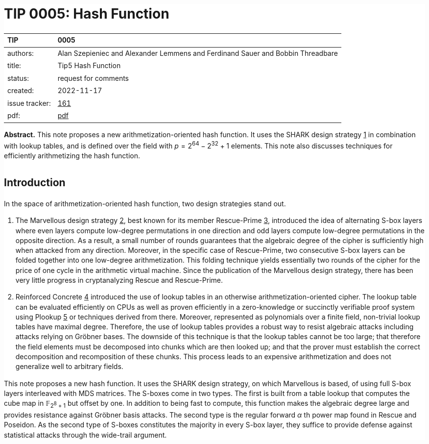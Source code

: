 # TIP 0005: Hash Function

| TIP            | 0005                                                                            |
|:---------------|:--------------------------------------------------------------------------------|
| authors:       | Alan Szepieniec and Alexander Lemmens and Ferdinand Sauer and Bobbin Threadbare |
| title:         | Tip5 Hash Function                                                              |
| status:        | request for comments                                                            |
| created:       | 2022-11-17                                                                      |
| issue tracker: | [161](https://github.com/TritonVM/triton-vm/pull/161)                           |
| pdf:           | [pdf](tip5-paper.pdf)                                                           |

**Abstract.**
This note proposes a new arithmetization-oriented hash function. It uses the SHARK design strategy [1] in combination with lookup tables, and is defined over the field with $p=2^{64}-2^{32}+1$ elements. This note also discusses techniques for efficiently arithmetizing the hash function.

## Introduction

In the space of arithmetization-oriented hash function, two design strategies stand out.

 1. The Marvellous design strategy [2], best known for its member Rescue-Prime [3], introduced the idea of alternating S-box layers where even layers compute low-degree permutations in one direction and odd layers compute low-degree permutations in the opposite direction. As a result, a small number of rounds guarantees that the algebraic degree of the cipher is sufficiently high when attacked from any direction. Moreover, in the specific case of Rescue-Prime, two consecutive S-box layers can be folded together into one low-degree arithmetization. This folding technique yields essentially two rounds of the cipher for the price of one cycle in the arithmetic virtual machine. Since the publication of the Marvellous design strategy, there has been very little progress in cryptanalyzing Rescue and Rescue-Prime.

 2. Reinforced Concrete [4] introduced the use of lookup tables in an otherwise arithmetization-oriented cipher. The lookup table can be evaluated efficiently on CPUs as well as proven efficiently in a zero-knowledge or succinctly verifiable proof system using Plookup [5] or techniques derived from there. Moreover, represented as polynomials over a finite field, non-trivial lookup tables have maximal degree. Therefore, the use of lookup tables provides a robust way to resist algebraic attacks including attacks relying on Gröbner bases. The downside of this technique is that the lookup tables cannot be too large; that therefore the field elements must be decomposed into chunks which are then looked up; and that the prover must establish the correct decomposition and recomposition of these chunks. This process leads to an expensive arithmetization and does not generalize well to arbitrary fields.

This note proposes a new hash function. It uses the SHARK design strategy, on which Marvellous is based, of using full S-box layers interleaved with MDS matrices. The S-boxes come in two types. The first is built from a table lookup that computes the cube map in $\mathbb{F}_{2^{8}+1}$ but offset by one. In addition to being fast to compute, this function makes the algebraic degree large and provides resistance against Gröbner basis attacks. The second type is the regular forward $\alpha$ th power map found in Rescue and Poseidon. As the second type of S-boxes constitutes the majority in every S-box layer, they suffice to provide defense against statistical attacks through the wide-trail argument.


[1]: https://www.iacr.org/cryptodb/data/paper.php?pubkey=3167
[2]: https://eprint.iacr.org/2019/426
[3]: https://eprint.iacr.org/2020/1143
[4]: https://eprint.iacr.org/2021/1038
[5]: https://eprint.iacr.org/2020/315
[6]: https://eprint.iacr.org/2022/1577
[7]: https://eprint.iacr.org/2022/1530
[8]: https://eprint.iacr.org/2022/274
[9]: https://eprint.iacr.org/2016/504
[10]: https://github.com/Neptune-Crypto/twenty-first/blob/master/twenty-first/src/math/tip5.rs